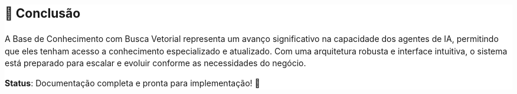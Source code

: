 ## 🎉 Conclusão

A Base de Conhecimento com Busca Vetorial representa um avanço significativo na capacidade dos agentes de IA, permitindo que eles tenham acesso a conhecimento especializado e atualizado. Com uma arquitetura robusta e interface intuitiva, o sistema está preparado para escalar e evoluir conforme as necessidades do negócio.

**Status**: Documentação completa e pronta para implementação! 🚀
